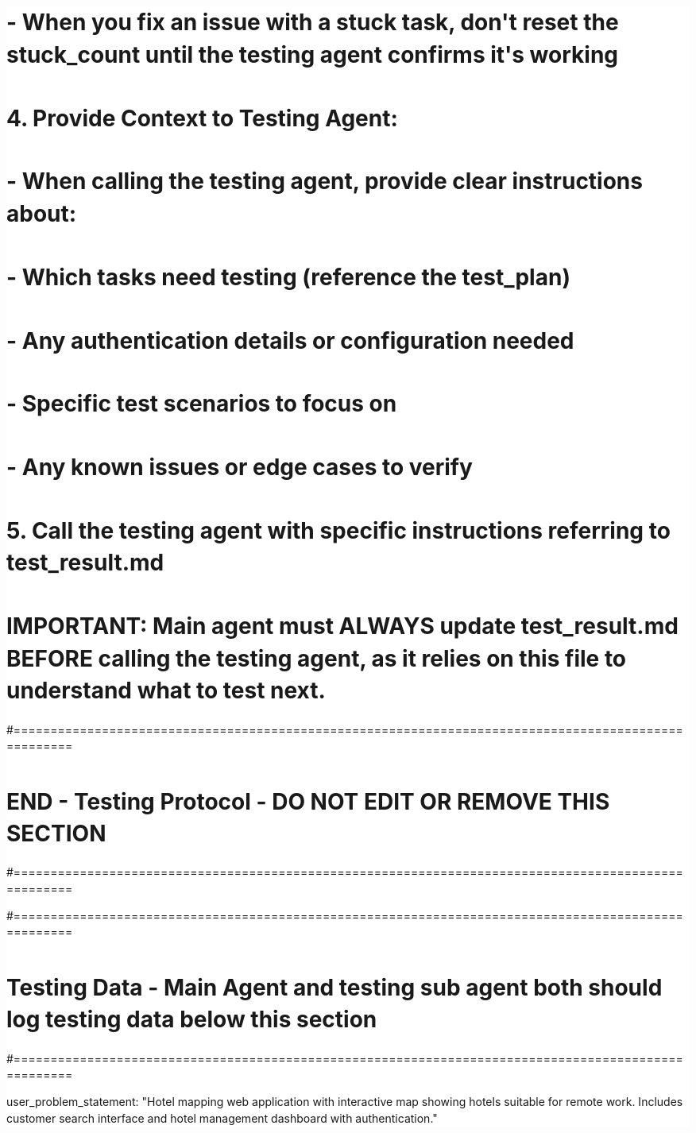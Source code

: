#    - When you fix an issue with a stuck task, don't reset the stuck_count until the testing agent confirms it's working
#
# 4. Provide Context to Testing Agent:
#    - When calling the testing agent, provide clear instructions about:
#      - Which tasks need testing (reference the test_plan)
#      - Any authentication details or configuration needed
#      - Specific test scenarios to focus on
#      - Any known issues or edge cases to verify
#
# 5. Call the testing agent with specific instructions referring to test_result.md
#
# IMPORTANT: Main agent must ALWAYS update test_result.md BEFORE calling the testing agent, as it relies on this file to understand what to test next.

#====================================================================================================
# END - Testing Protocol - DO NOT EDIT OR REMOVE THIS SECTION
#====================================================================================================



#====================================================================================================
# Testing Data - Main Agent and testing sub agent both should log testing data below this section
#====================================================================================================

user_problem_statement: "Hotel mapping web application with interactive map showing hotels suitable for remote work. Includes customer search interface and hotel management dashboard with authentication."
